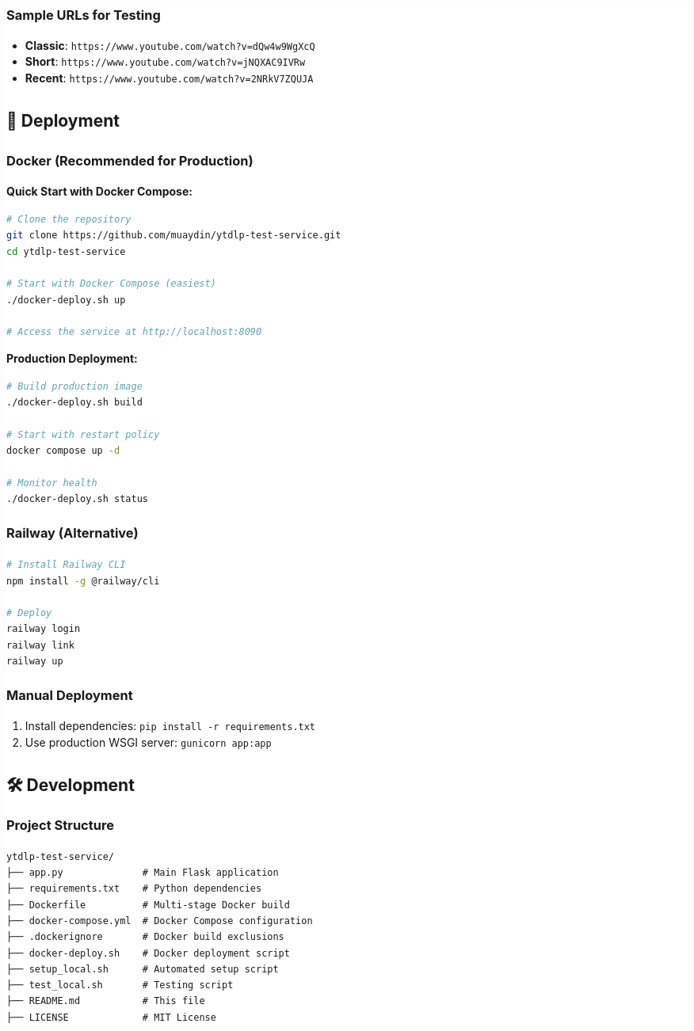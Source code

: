 ### Sample URLs for Testing
- **Classic**: `https://www.youtube.com/watch?v=dQw4w9WgXcQ`
- **Short**: `https://www.youtube.com/watch?v=jNQXAC9IVRw`
- **Recent**: `https://www.youtube.com/watch?v=2NRkV7ZQUJA`

## 🚢 Deployment

### Docker (Recommended for Production)

**Quick Start with Docker Compose:**
```bash
# Clone the repository
git clone https://github.com/muaydin/ytdlp-test-service.git
cd ytdlp-test-service

# Start with Docker Compose (easiest)
./docker-deploy.sh up

# Access the service at http://localhost:8090
```

**Production Deployment:**
```bash
# Build production image
./docker-deploy.sh build

# Start with restart policy
docker compose up -d

# Monitor health
./docker-deploy.sh status
```

### Railway (Alternative)
```bash
# Install Railway CLI
npm install -g @railway/cli

# Deploy
railway login
railway link
railway up
```

### Manual Deployment
1. Install dependencies: `pip install -r requirements.txt`
2. Use production WSGI server: `gunicorn app:app`

## 🛠️ Development

### Project Structure
```
ytdlp-test-service/
├── app.py              # Main Flask application
├── requirements.txt    # Python dependencies
├── Dockerfile          # Multi-stage Docker build
├── docker-compose.yml  # Docker Compose configuration
├── .dockerignore       # Docker build exclusions
├── docker-deploy.sh    # Docker deployment script
├── setup_local.sh      # Automated setup script
├── test_local.sh       # Testing script
├── README.md           # This file
├── LICENSE             # MIT License
```